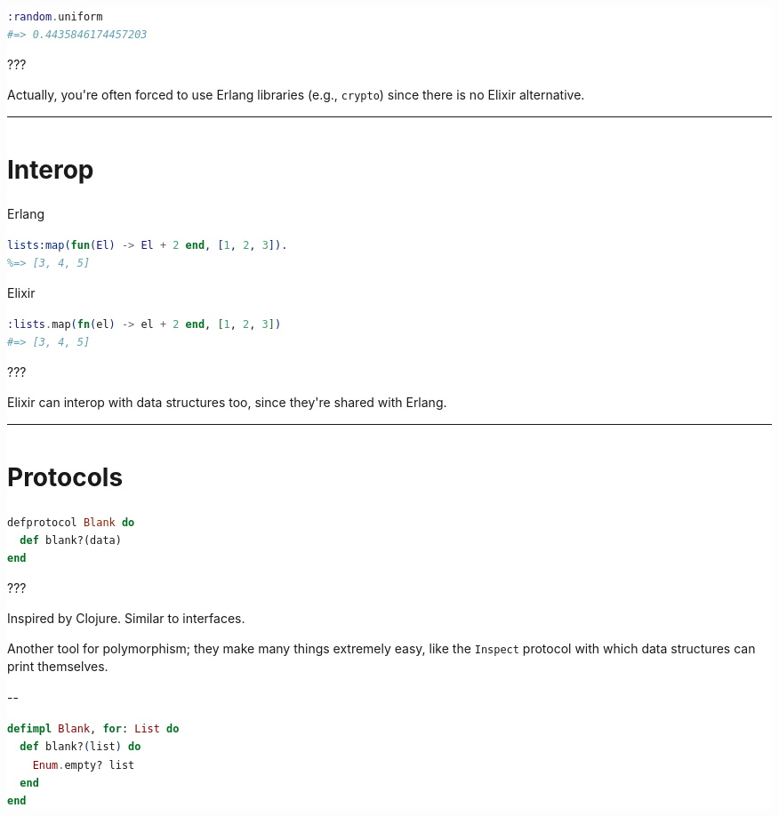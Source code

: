 ```elixir
:random.uniform
#=> 0.4435846174457203
```

???

Actually, you're often forced to use Erlang libraries (e.g., `crypto`) since
there is no Elixir alternative.



---


# Interop

Erlang

```erlang
lists:map(fun(El) -> El + 2 end, [1, 2, 3]).
%=> [3, 4, 5]
```

Elixir

```elixir
:lists.map(fn(el) -> el + 2 end, [1, 2, 3])
#=> [3, 4, 5]
```

???

Elixir can interop with data structures too, since they're shared with Erlang.



---


# Protocols


```ruby
defprotocol Blank do
  def blank?(data)
end
```

???

Inspired by Clojure. Similar to interfaces.

Another tool for polymorphism; they make many things extremely easy, like the
`Inspect` protocol with which data structures can print themselves.

--

```elixir
defimpl Blank, for: List do
  def blank?(list) do
    Enum.empty? list
  end
end
```

